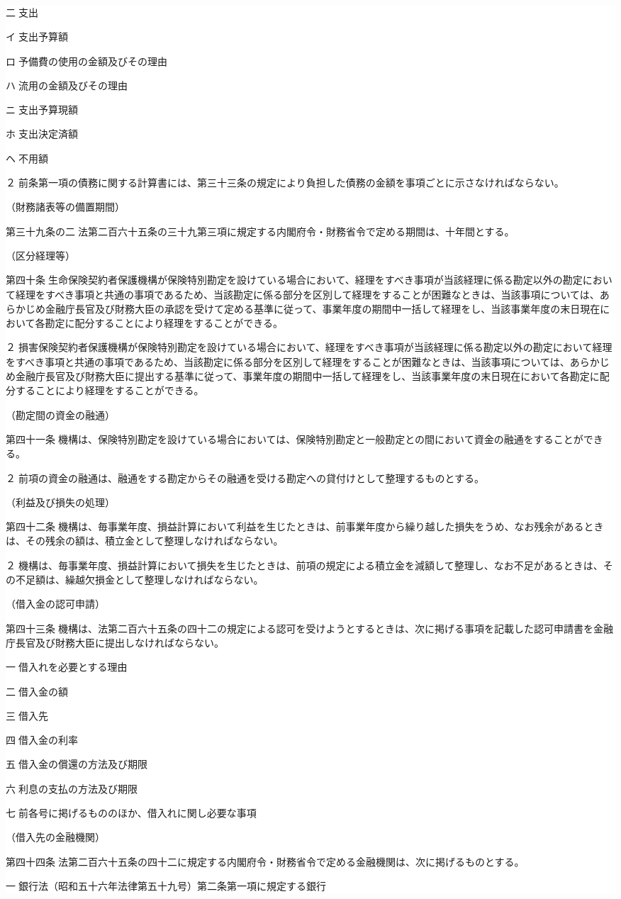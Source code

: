 二 支出

イ 支出予算額

ロ 予備費の使用の金額及びその理由

ハ 流用の金額及びその理由

ニ 支出予算現額

ホ 支出決定済額

ヘ 不用額

２ 前条第一項の債務に関する計算書には、第三十三条の規定により負担した債務の金額を事項ごとに示さなければならない。

（財務諸表等の備置期間）

第三十九条の二 法第二百六十五条の三十九第三項に規定する内閣府令・財務省令で定める期間は、十年間とする。

（区分経理等）

第四十条 生命保険契約者保護機構が保険特別勘定を設けている場合において、経理をすべき事項が当該経理に係る勘定以外の勘定において経理をすべき事項と共通の事項であるため、当該勘定に係る部分を区別して経理をすることが困難なときは、当該事項については、あらかじめ金融庁長官及び財務大臣の承認を受けて定める基準に従って、事業年度の期間中一括して経理をし、当該事業年度の末日現在において各勘定に配分することにより経理をすることができる。

２ 損害保険契約者保護機構が保険特別勘定を設けている場合において、経理をすべき事項が当該経理に係る勘定以外の勘定において経理をすべき事項と共通の事項であるため、当該勘定に係る部分を区別して経理をすることが困難なときは、当該事項については、あらかじめ金融庁長官及び財務大臣に提出する基準に従って、事業年度の期間中一括して経理をし、当該事業年度の末日現在において各勘定に配分することにより経理をすることができる。

（勘定間の資金の融通）

第四十一条 機構は、保険特別勘定を設けている場合においては、保険特別勘定と一般勘定との間において資金の融通をすることができる。

２ 前項の資金の融通は、融通をする勘定からその融通を受ける勘定への貸付けとして整理するものとする。

（利益及び損失の処理）

第四十二条 機構は、毎事業年度、損益計算において利益を生じたときは、前事業年度から繰り越した損失をうめ、なお残余があるときは、その残余の額は、積立金として整理しなければならない。

２ 機構は、毎事業年度、損益計算において損失を生じたときは、前項の規定による積立金を減額して整理し、なお不足があるときは、その不足額は、繰越欠損金として整理しなければならない。

（借入金の認可申請）

第四十三条 機構は、法第二百六十五条の四十二の規定による認可を受けようとするときは、次に掲げる事項を記載した認可申請書を金融庁長官及び財務大臣に提出しなければならない。

一 借入れを必要とする理由

二 借入金の額

三 借入先

四 借入金の利率

五 借入金の償還の方法及び期限

六 利息の支払の方法及び期限

七 前各号に掲げるもののほか、借入れに関し必要な事項

（借入先の金融機関）

第四十四条 法第二百六十五条の四十二に規定する内閣府令・財務省令で定める金融機関は、次に掲げるものとする。

一 銀行法（昭和五十六年法律第五十九号）第二条第一項に規定する銀行
